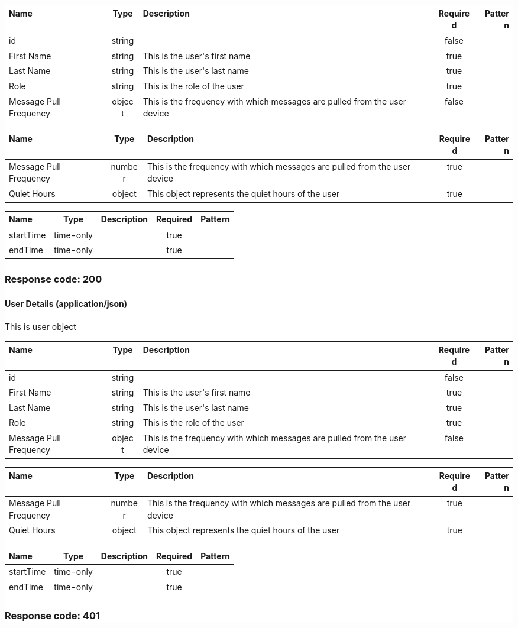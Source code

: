| Name | Type | Description | Required | Pattern |
|:-----|:----:|:------------|:--------:|--------:|
| id | string |  | false |  |
| First Name | string | This is the user's first name | true |  |
| Last Name | string | This is the user's last name | true |  |
| Role | string | This is the role of the user | true |  |
| Message Pull Frequency | object | This is the frequency with which messages are pulled from the user device | false |  |

| Name | Type | Description | Required | Pattern |
|:-----|:----:|:------------|:--------:|--------:|
| Message Pull Frequency | number | This is the frequency with which messages are pulled from the user device | true |  |
| Quiet Hours | object | This object represents the quiet hours of the user | true |  |

| Name | Type | Description | Required | Pattern |
|:-----|:----:|:------------|:--------:|--------:|
| startTime | time-only |  | true |  |
| endTime | time-only |  | true |  |

### Response code: 200

#### User Details (application/json) 
This is user object

| Name | Type | Description | Required | Pattern |
|:-----|:----:|:------------|:--------:|--------:|
| id | string |  | false |  |
| First Name | string | This is the user's first name | true |  |
| Last Name | string | This is the user's last name | true |  |
| Role | string | This is the role of the user | true |  |
| Message Pull Frequency | object | This is the frequency with which messages are pulled from the user device | false |  |

| Name | Type | Description | Required | Pattern |
|:-----|:----:|:------------|:--------:|--------:|
| Message Pull Frequency | number | This is the frequency with which messages are pulled from the user device | true |  |
| Quiet Hours | object | This object represents the quiet hours of the user | true |  |

| Name | Type | Description | Required | Pattern |
|:-----|:----:|:------------|:--------:|--------:|
| startTime | time-only |  | true |  |
| endTime | time-only |  | true |  |

### Response code: 401

